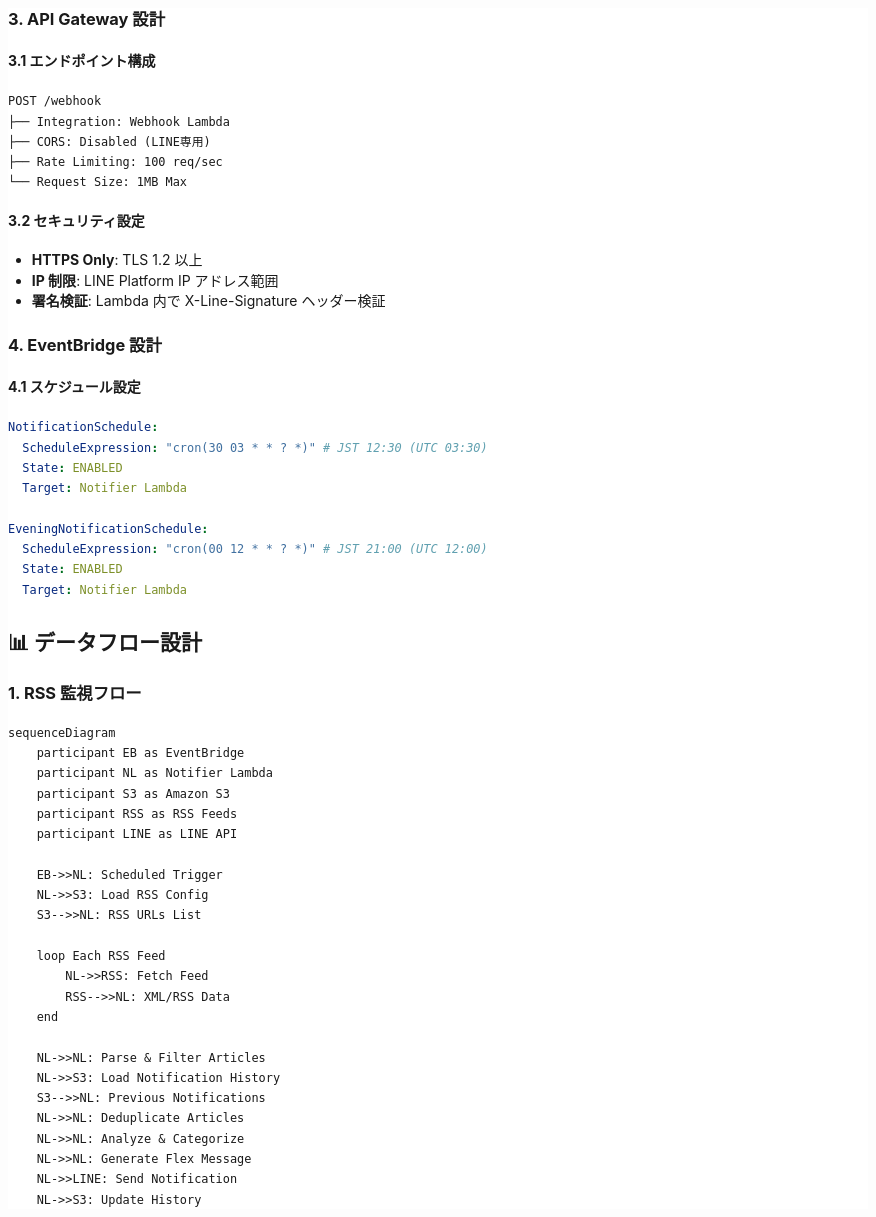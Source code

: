 ### 3. API Gateway 設計

#### 3.1 エンドポイント構成

```
POST /webhook
├── Integration: Webhook Lambda
├── CORS: Disabled (LINE専用)
├── Rate Limiting: 100 req/sec
└── Request Size: 1MB Max
```

#### 3.2 セキュリティ設定

- **HTTPS Only**: TLS 1.2 以上
- **IP 制限**: LINE Platform IP アドレス範囲
- **署名検証**: Lambda 内で X-Line-Signature ヘッダー検証

### 4. EventBridge 設計

#### 4.1 スケジュール設定

```yaml
NotificationSchedule:
  ScheduleExpression: "cron(30 03 * * ? *)" # JST 12:30 (UTC 03:30)
  State: ENABLED
  Target: Notifier Lambda

EveningNotificationSchedule:
  ScheduleExpression: "cron(00 12 * * ? *)" # JST 21:00 (UTC 12:00)
  State: ENABLED
  Target: Notifier Lambda
```

## 📊 データフロー設計

### 1. RSS 監視フロー

```mermaid
sequenceDiagram
    participant EB as EventBridge
    participant NL as Notifier Lambda
    participant S3 as Amazon S3
    participant RSS as RSS Feeds
    participant LINE as LINE API

    EB->>NL: Scheduled Trigger
    NL->>S3: Load RSS Config
    S3-->>NL: RSS URLs List

    loop Each RSS Feed
        NL->>RSS: Fetch Feed
        RSS-->>NL: XML/RSS Data
    end

    NL->>NL: Parse & Filter Articles
    NL->>S3: Load Notification History
    S3-->>NL: Previous Notifications
    NL->>NL: Deduplicate Articles
    NL->>NL: Analyze & Categorize
    NL->>NL: Generate Flex Message
    NL->>LINE: Send Notification
    NL->>S3: Update History
```
